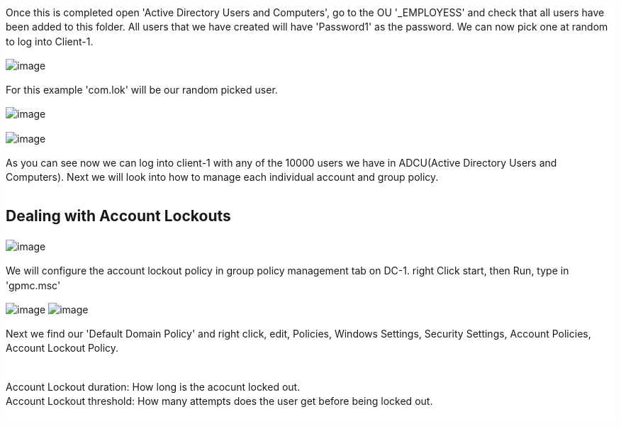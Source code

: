 <p>
  Once this is completed open 'Active Directory Users and Computers', go to the OU '_EMPLOYESS' and check that all users have been added to this folder. All users that we have created will have 'Password1' as the password. We can now pick one at random to log into Client-1.
</p>
<p>
  
  ![image](https://github.com/user-attachments/assets/60b1248a-c174-455c-9a59-deb6755e5a5e)

</p>
<p>
  For this example 'com.lok' will be our random picked user.
</p>
<p>
  
  ![image](https://github.com/user-attachments/assets/02345225-4c08-4687-b6be-50a700a4e584)

  ![image](https://github.com/user-attachments/assets/f287602a-b4fb-4293-8edd-4f4056a464d5)


</p>
<p>
  As you can see now we can log into client-1 with any of the 10000 users we have in ADCU(Active Directory Users and Computers). Next we will look into how to manage each individual account and group policy.
</p>
<h2>
  Dealing with Account Lockouts
</h2>


<p>
  
  ![image](https://github.com/user-attachments/assets/331494e6-7eb9-4ae9-8b70-604fc6bc40a2)


</p>
<p>
  We will configure the account lockout policy in group policy management tab on DC-1. right Click start, then Run, type in 'gpmc.msc' 
</p>

<p>
  
 ![image](https://github.com/user-attachments/assets/15084c49-38f6-412e-a3b1-066719a443df)
![image](https://github.com/user-attachments/assets/5d53a91f-4bc1-4740-a915-4931c3700031)


</p>
<p>
  Next we find our 'Default Domain Policy' and right click, edit, Policies, Windows Settings, Security Settings, Account Policies, Account Lockout Policy. </br>
  </br>

  Account Lockout duration: How long is the acocunt locked out. </br>
  Account Lockout threshold: How many attempts does the user get before being locked out. </br>
</br>
